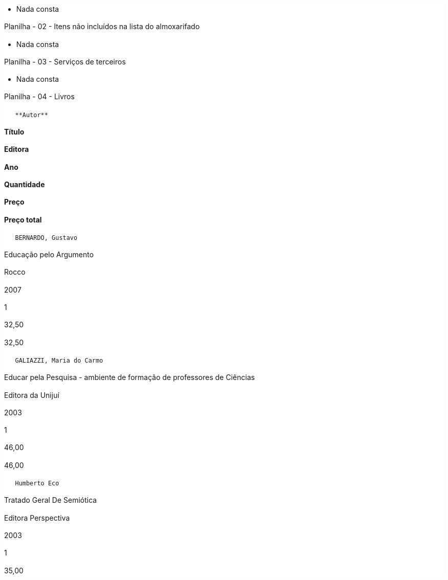  - Nada consta

 Planilha - 02 - Itens não incluídos na lista do almoxarifado

 - Nada consta

 Planilha - 03 - Serviços de terceiros

 - Nada consta

 Planilha - 04 - Livros

       **Autor**

   **Título**

   **Editora**

   **Ano**

   **Quantidade** 

   **Preço**

   **Preço total**

       BERNARDO, Gustavo

   Educação pelo Argumento

   Rocco

   2007

   1

   32,50

   32,50

       GALIAZZI, Maria do Carmo

   Educar pela Pesquisa - ambiente de formação de professores de Ciências

   Editora da Unijuí

   2003

   1

   46,00

   46,00

       Humberto Eco

   Tratado Geral De Semiótica

   Editora Perspectiva

   2003

   1

   35,00
